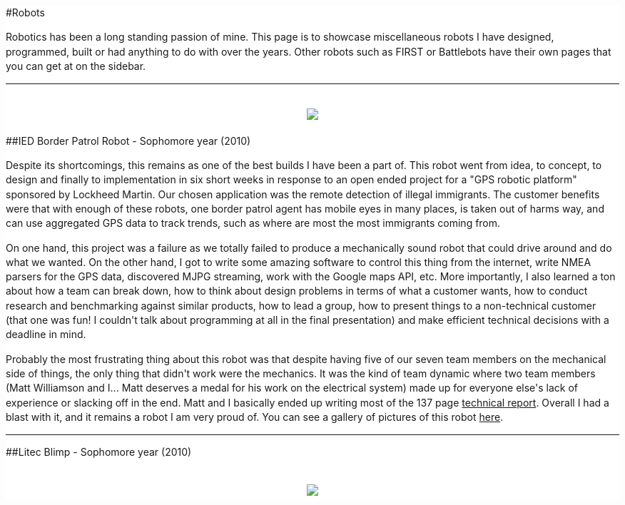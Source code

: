 #Robots

Robotics has been a long standing passion of mine. This page is to showcase miscellaneous robots I have designed, programmed, built or had anything to do with over the years. Other robots such as FIRST or Battlebots have their own pages that you can get at on the sidebar.

* * * * *

<center>

<br>

<img src="{{wr}}/static/img/galleries/ied/100_03881.jpg" class="thumbnail" width="100%">

</center>


##IED Border Patrol Robot - Sophomore year (2010)

Despite its shortcomings, this remains as one of the best builds I have been a part of. This robot went from idea, to concept, to design and finally to implementation in six short weeks in response to an open ended project for a "GPS robotic platform" sponsored by Lockheed Martin. Our chosen application was the remote detection of illegal immigrants. The customer benefits were that with enough of these robots, one border patrol agent has mobile eyes in many places, is taken out of harms way, and can use aggregated GPS data to track trends, such as where are most the most immigrants coming from.

On one hand, this project was a failure as we totally failed to produce a mechanically sound robot that could drive around and do what we wanted. On the other hand, I got to write some amazing software to control this thing from the internet, write NMEA parsers for the GPS data, discovered MJPG streaming, work with the Google maps API, etc. More importantly, I also learned a ton about how a team can break down, how to think about design problems in terms of what a customer wants, how to conduct research and benchmarking against similar products, how to lead a group, how to present things to a non-technical customer (that one was fun! I couldn't talk about programming at all in the final presentation) and make efficient technical decisions with a deadline in mind.

Probably the most frustrating thing about this robot was that despite having five of our seven team members on the mechanical side of things, the only thing that didn't work were the mechanics. It was the kind of team dynamic where two team members (Matt Williamson and I... Matt deserves a medal for his work on the electrical system) made up for everyone else's lack of experience or slacking off in the end. Matt and I basically ended up writing most of the 137 page [technical report]({{wr}}/static/misc/IED_tech_report_final.pdf). Overall I had a blast with it, and it remains a robot I am very proud of. You can see a gallery of pictures of this robot [here]({{wr}}/galleries/ied-gallery.html).

* * * * *

##Litec Blimp - Sophomore year (2010)

<center>

<br>

<img src="{{wr}}/static/img/misc/IMG_0184-1024x682.jpg" class="thumbnail" width="100%">

</center>

